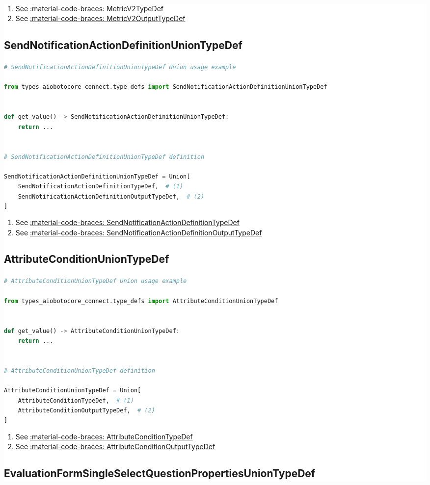 1. See [:material-code-braces: MetricV2TypeDef](./type_defs.md#metricv2typedef)
2. See [:material-code-braces: MetricV2OutputTypeDef](./type_defs.md#metricv2outputtypedef)

## SendNotificationActionDefinitionUnionTypeDef

```python
# SendNotificationActionDefinitionUnionTypeDef Union usage example

from types_aiobotocore_connect.type_defs import SendNotificationActionDefinitionUnionTypeDef


def get_value() -> SendNotificationActionDefinitionUnionTypeDef:
    return ...


# SendNotificationActionDefinitionUnionTypeDef definition

SendNotificationActionDefinitionUnionTypeDef = Union[
    SendNotificationActionDefinitionTypeDef,  # (1)
    SendNotificationActionDefinitionOutputTypeDef,  # (2)
]
```

1. See [:material-code-braces: SendNotificationActionDefinitionTypeDef](./type_defs.md#sendnotificationactiondefinitiontypedef)
2. See [:material-code-braces: SendNotificationActionDefinitionOutputTypeDef](./type_defs.md#sendnotificationactiondefinitionoutputtypedef)

## AttributeConditionUnionTypeDef

```python
# AttributeConditionUnionTypeDef Union usage example

from types_aiobotocore_connect.type_defs import AttributeConditionUnionTypeDef


def get_value() -> AttributeConditionUnionTypeDef:
    return ...


# AttributeConditionUnionTypeDef definition

AttributeConditionUnionTypeDef = Union[
    AttributeConditionTypeDef,  # (1)
    AttributeConditionOutputTypeDef,  # (2)
]
```

1. See [:material-code-braces: AttributeConditionTypeDef](./type_defs.md#attributeconditiontypedef)
2. See [:material-code-braces: AttributeConditionOutputTypeDef](./type_defs.md#attributeconditionoutputtypedef)

## EvaluationFormSingleSelectQuestionPropertiesUnionTypeDef
